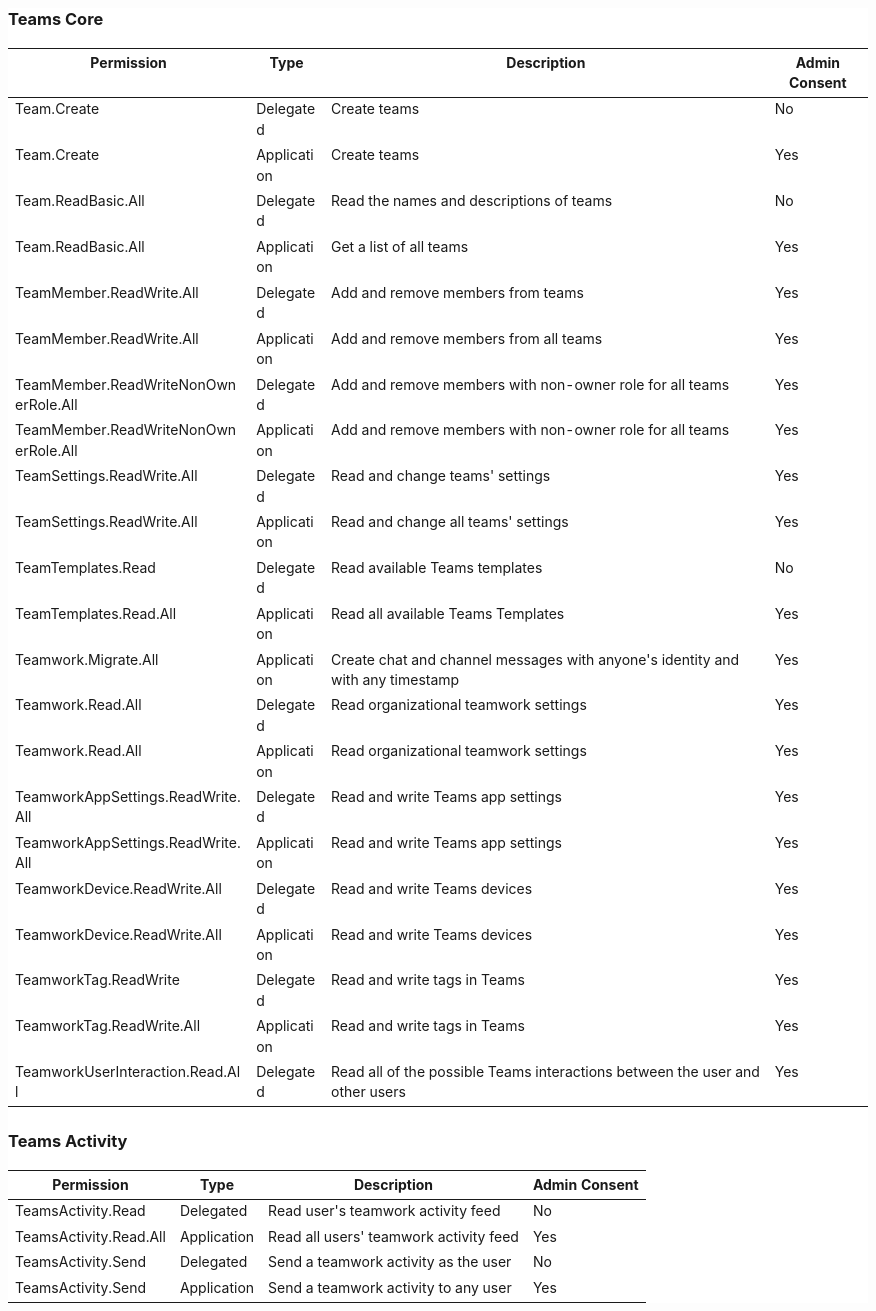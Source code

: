 ### Teams Core

| Permission | Type | Description | Admin Consent |
|------------|------|-------------|---------------|
| Team.Create | Delegated | Create teams | No |
| Team.Create | Application | Create teams | Yes |
| Team.ReadBasic.All | Delegated | Read the names and descriptions of teams | No |
| Team.ReadBasic.All | Application | Get a list of all teams | Yes |
| TeamMember.ReadWrite.All | Delegated | Add and remove members from teams | Yes |
| TeamMember.ReadWrite.All | Application | Add and remove members from all teams | Yes |
| TeamMember.ReadWriteNonOwnerRole.All | Delegated | Add and remove members with non-owner role for all teams | Yes |
| TeamMember.ReadWriteNonOwnerRole.All | Application | Add and remove members with non-owner role for all teams | Yes |
| TeamSettings.ReadWrite.All | Delegated | Read and change teams' settings | Yes |
| TeamSettings.ReadWrite.All | Application | Read and change all teams' settings | Yes |
| TeamTemplates.Read | Delegated | Read available Teams templates | No |
| TeamTemplates.Read.All | Application | Read all available Teams Templates | Yes |
| Teamwork.Migrate.All | Application | Create chat and channel messages with anyone's identity and with any timestamp | Yes |
| Teamwork.Read.All | Delegated | Read organizational teamwork settings | Yes |
| Teamwork.Read.All | Application | Read organizational teamwork settings | Yes |
| TeamworkAppSettings.ReadWrite.All | Delegated | Read and write Teams app settings | Yes |
| TeamworkAppSettings.ReadWrite.All | Application | Read and write Teams app settings | Yes |
| TeamworkDevice.ReadWrite.All | Delegated | Read and write Teams devices | Yes |
| TeamworkDevice.ReadWrite.All | Application | Read and write Teams devices | Yes |
| TeamworkTag.ReadWrite | Delegated | Read and write tags in Teams | Yes |
| TeamworkTag.ReadWrite.All | Application | Read and write tags in Teams | Yes |
| TeamworkUserInteraction.Read.All | Delegated | Read all of the possible Teams interactions between the user and other users | Yes |

### Teams Activity

| Permission | Type | Description | Admin Consent |
|------------|------|-------------|---------------|
| TeamsActivity.Read | Delegated | Read user's teamwork activity feed | No |
| TeamsActivity.Read.All | Application | Read all users' teamwork activity feed | Yes |
| TeamsActivity.Send | Delegated | Send a teamwork activity as the user | No |
| TeamsActivity.Send | Application | Send a teamwork activity to any user | Yes |
